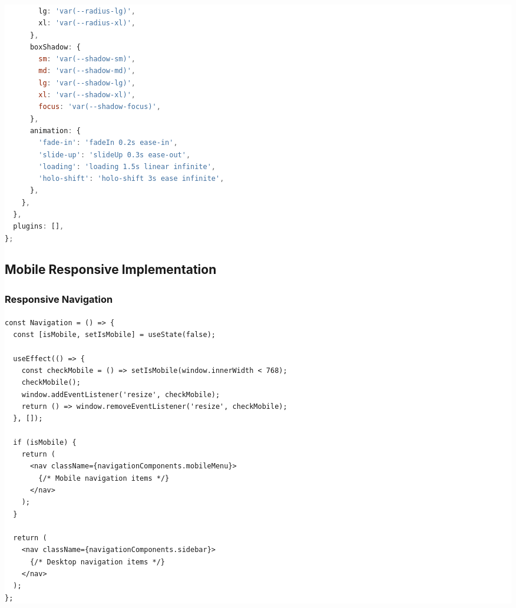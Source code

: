```javascript
        lg: 'var(--radius-lg)',
        xl: 'var(--radius-xl)',
      },
      boxShadow: {
        sm: 'var(--shadow-sm)',
        md: 'var(--shadow-md)',
        lg: 'var(--shadow-lg)',
        xl: 'var(--shadow-xl)',
        focus: 'var(--shadow-focus)',
      },
      animation: {
        'fade-in': 'fadeIn 0.2s ease-in',
        'slide-up': 'slideUp 0.3s ease-out',
        'loading': 'loading 1.5s linear infinite',
        'holo-shift': 'holo-shift 3s ease infinite',
      },
    },
  },
  plugins: [],
};
```

## Mobile Responsive Implementation

### Responsive Navigation
```tsx
const Navigation = () => {
  const [isMobile, setIsMobile] = useState(false);

  useEffect(() => {
    const checkMobile = () => setIsMobile(window.innerWidth < 768);
    checkMobile();
    window.addEventListener('resize', checkMobile);
    return () => window.removeEventListener('resize', checkMobile);
  }, []);

  if (isMobile) {
    return (
      <nav className={navigationComponents.mobileMenu}>
        {/* Mobile navigation items */}
      </nav>
    );
  }

  return (
    <nav className={navigationComponents.sidebar}>
      {/* Desktop navigation items */}
    </nav>
  );
};
```
